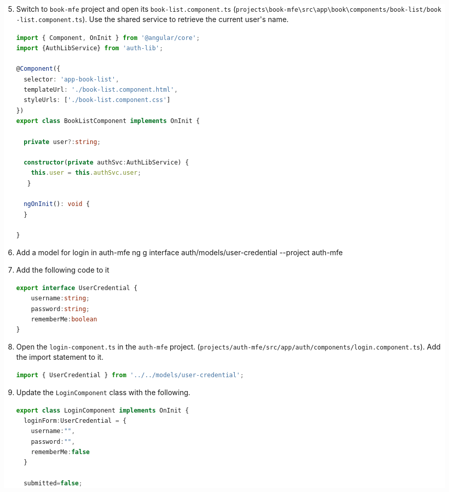 5) Switch to `book-mfe` project and open its `book-list.component.ts` (`projects\book-mfe\src\app\book\components/book-list/book-list.component.ts`). Use the shared service to retrieve the current user's name.
    ```typescript
    import { Component, OnInit } from '@angular/core';
    import {AuthLibService} from 'auth-lib';
    
    @Component({
      selector: 'app-book-list',
      templateUrl: './book-list.component.html',
      styleUrls: ['./book-list.component.css']
    })
    export class BookListComponent implements OnInit {
    
      private user?:string;
    
      constructor(private authSvc:AuthLibService) {
        this.user = this.authSvc.user;
       }
    
      ngOnInit(): void {
      }
    
    }
    ```

6) Add a model for login in auth-mfe
    ng g interface auth/models/user-credential --project auth-mfe 

7) Add the following code to it
    ```typescript
    export interface UserCredential {
        username:string;
        password:string;
        rememberMe:boolean
    }

    ```

8) Open the `login-component.ts` in the `auth-mfe` project. (`projects/auth-mfe/src/app/auth/components/login.component.ts`). Add the import statement to it.
    ```typescript
    import { UserCredential } from '../../models/user-credential';
    ```

9) Update the `LoginComponent` class with the following.
    ```typescript
    export class LoginComponent implements OnInit {
      loginForm:UserCredential = {
        username:"",
        password:"",
        rememberMe:false
      }
    
      submitted=false;
    